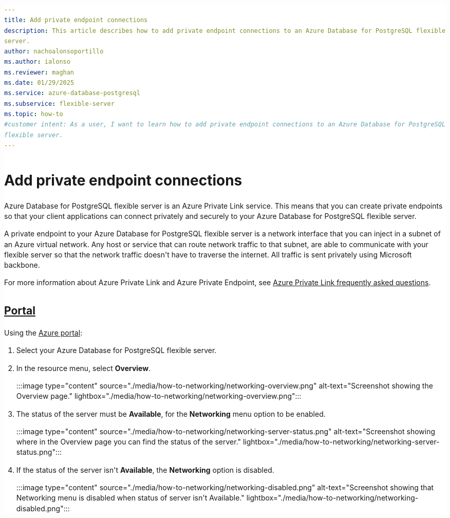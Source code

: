 ```yaml
---
title: Add private endpoint connections
description: This article describes how to add private endpoint connections to an Azure Database for PostgreSQL flexible server.
author: nachoalonsoportillo
ms.author: ialonso
ms.reviewer: maghan
ms.date: 01/29/2025
ms.service: azure-database-postgresql
ms.subservice: flexible-server
ms.topic: how-to
#customer intent: As a user, I want to learn how to add private endpoint connections to an Azure Database for PostgreSQL flexible server.
---
```


# Add private endpoint connections

Azure Database for PostgreSQL flexible server is an Azure Private Link service. This means that you can create private endpoints so that your client applications can connect privately and securely to your Azure Database for PostgreSQL flexible server.

A private endpoint to your Azure Database for PostgreSQL flexible server is a network interface that you can inject in a subnet of an Azure virtual network. Any host or service that can route network traffic to that subnet, are able to communicate with your flexible server so that the network traffic doesn't have to traverse the internet. All traffic is sent privately using Microsoft backbone.

For more information about Azure Private Link and Azure Private Endpoint, see [Azure Private Link frequently asked questions](/azure/private-link/private-link-faq).

## [Portal](#tab/portal-add-private-endpoint-connections)

Using the [Azure portal](https://portal.azure.com/):

1. Select your Azure Database for PostgreSQL flexible server.

2. In the resource menu, select **Overview**.

    :::image type="content" source="./media/how-to-networking/networking-overview.png" alt-text="Screenshot showing the Overview page." lightbox="./media/how-to-networking/networking-overview.png":::

3. The status of the server must be **Available**, for the **Networking** menu option to be enabled.

    :::image type="content" source="./media/how-to-networking/networking-server-status.png" alt-text="Screenshot showing where in the Overview page you can find the status of the server." lightbox="./media/how-to-networking/networking-server-status.png":::

4. If the status of the server isn't **Available**, the **Networking** option is disabled.

    :::image type="content" source="./media/how-to-networking/networking-disabled.png" alt-text="Screenshot showing that Networking menu is disabled when status of server isn't Available." lightbox="./media/how-to-networking/networking-disabled.png":::
